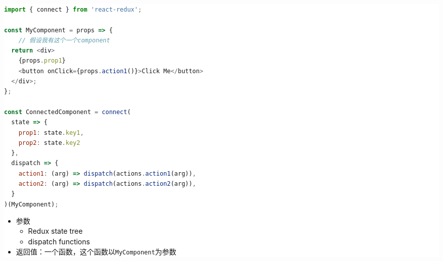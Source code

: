 ```javascript
import { connect } from 'react-redux';

const MyComponent = props => {
	// 假设我有这个一个component
  return <div>
    {props.prop1}
    <button onClick={props.action1()}>Click Me</button>
  </div>;
};

const ConnectedComponent = connect(
  state => {
    prop1: state.key1,
    prop2: state.key2
  },
  dispatch => {
    action1: (arg) => dispatch(actions.action1(arg)),
    action2: (arg) => dispatch(actions.action2(arg)),
  }
)(MyComponent);
```
- 参数
	- Redux state tree
	- dispatch functions
- 返回值：一个函数，这个函数以``MyComponent``为参数